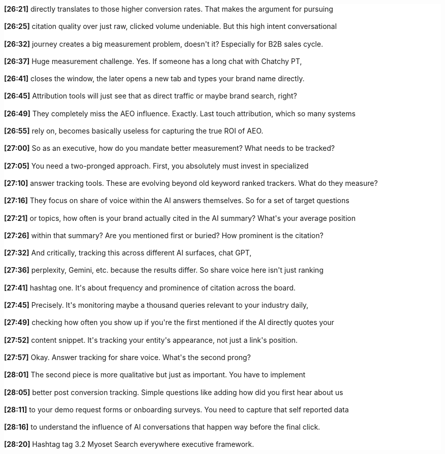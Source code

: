 **[26:21]**  directly translates to those higher conversion rates. That makes the argument for pursuing

**[26:25]**  citation quality over just raw, clicked volume undeniable. But this high intent conversational

**[26:32]**  journey creates a big measurement problem, doesn't it? Especially for B2B sales cycle.

**[26:37]**  Huge measurement challenge. Yes. If someone has a long chat with Chatchy PT,

**[26:41]**  closes the window, the later opens a new tab and types your brand name directly.

**[26:45]**  Attribution tools will just see that as direct traffic or maybe brand search, right?

**[26:49]**  They completely miss the AEO influence. Exactly. Last touch attribution, which so many systems

**[26:55]**  rely on, becomes basically useless for capturing the true ROI of AEO.

**[27:00]**  So as an executive, how do you mandate better measurement? What needs to be tracked?

**[27:05]**  You need a two-pronged approach. First, you absolutely must invest in specialized

**[27:10]**  answer tracking tools. These are evolving beyond old keyword ranked trackers. What do they measure?

**[27:16]**  They focus on share of voice within the AI answers themselves. So for a set of target questions

**[27:21]**  or topics, how often is your brand actually cited in the AI summary? What's your average position

**[27:26]**  within that summary? Are you mentioned first or buried? How prominent is the citation?

**[27:32]**  And critically, tracking this across different AI surfaces, chat GPT,

**[27:36]**  perplexity, Gemini, etc. because the results differ. So share voice here isn't just ranking

**[27:41]**  hashtag one. It's about frequency and prominence of citation across the board.

**[27:45]**  Precisely. It's monitoring maybe a thousand queries relevant to your industry daily,

**[27:49]**  checking how often you show up if you're the first mentioned if the AI directly quotes your

**[27:52]**  content snippet. It's tracking your entity's appearance, not just a link's position.

**[27:57]**  Okay. Answer tracking for share voice. What's the second prong?

**[28:01]**  The second piece is more qualitative but just as important. You have to implement

**[28:05]**  better post conversion tracking. Simple questions like adding how did you first hear about us

**[28:11]**  to your demo request forms or onboarding surveys. You need to capture that self reported data

**[28:16]**  to understand the influence of AI conversations that happen way before the final click.

**[28:20]**  Hashtag tag 3.2 Myoset Search everywhere executive framework.

